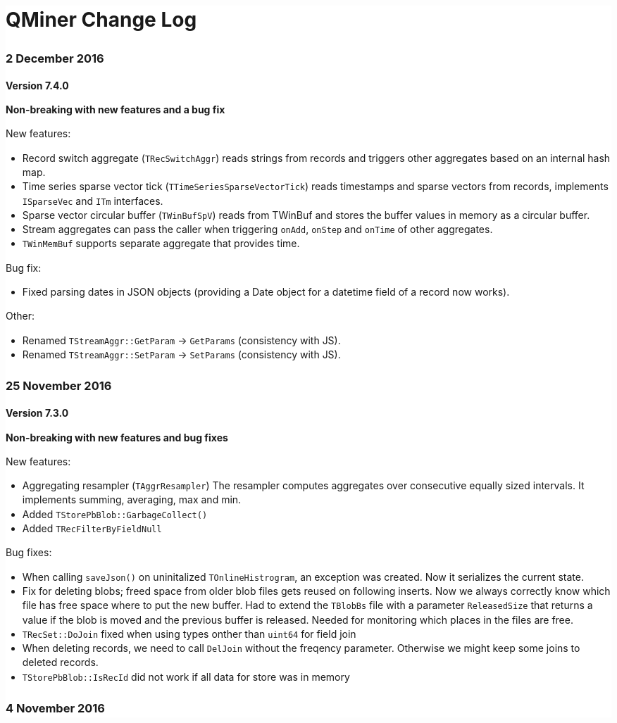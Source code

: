 # QMiner Change Log

### 2 December 2016

**Version 7.4.0**

**Non-breaking with new features and a bug fix**

New features:
- Record switch aggregate (`TRecSwitchAggr`) reads strings from records and triggers other aggregates based on an internal hash map.
- Time series sparse vector tick (`TTimeSeriesSparseVectorTick`) reads timestamps and sparse vectors from records, implements `ISparseVec` and `ITm` interfaces.
- Sparse vector circular buffer (`TWinBufSpV`) reads from TWinBuf and stores the buffer values in memory as a circular buffer.
- Stream aggregates can pass the caller when triggering `onAdd`, `onStep` and `onTime` of other aggregates.
- `TWinMemBuf` supports separate aggregate that provides time.

Bug fix:
- Fixed parsing dates in JSON objects (providing a Date object for a datetime field of a record now works).

Other:
- Renamed `TStreamAggr::GetParam` -> `GetParams` (consistency with JS).
- Renamed `TStreamAggr::SetParam` -> `SetParams` (consistency with JS).

### 25 November 2016

**Version 7.3.0**

**Non-breaking with new features and bug fixes**

New features:
- Aggregating resampler (`TAggrResampler`) The resampler computes aggregates over consecutive equally sized intervals. It implements summing, averaging, max and min.
-	Added `TStorePbBlob::GarbageCollect()`
- Added `TRecFilterByFieldNull`

Bug fixes:
- When calling `saveJson()` on uninitalized `TOnlineHistrogram`, an exception was created. Now it serializes the current state.
- Fix for deleting blobs; freed space from older blob files gets reused on following inserts. Now we always correctly know which file has free space where to put the new buffer. Had to extend the `TBlobBs` file with a parameter `ReleasedSize` that returns a value if the blob is moved and the previous buffer is released. Needed for monitoring which places in the files are free.
- `TRecSet::DoJoin` fixed when using types onther than `uint64` for field join
- When deleting records, we need to call `DelJoin` without the freqency parameter. Otherwise we might keep some joins to deleted records.
- `TStorePbBlob::IsRecId` did not work if all data for store was in memory


### 4 November 2016
